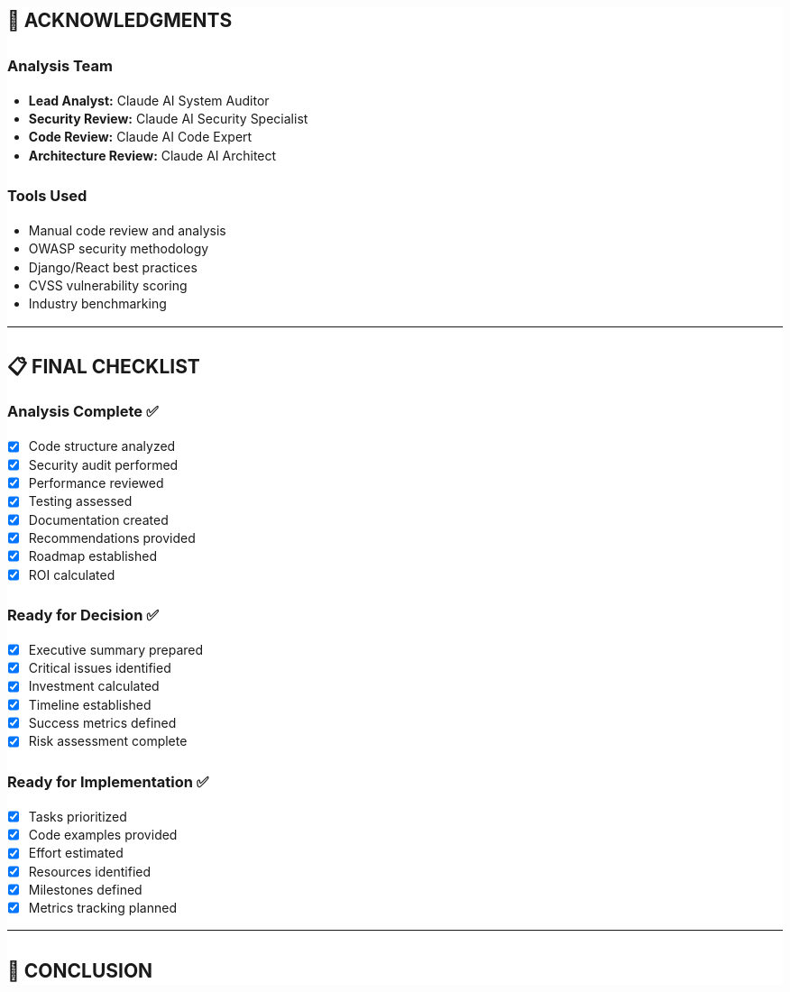 
## 🙏 ACKNOWLEDGMENTS

### Analysis Team
- **Lead Analyst:** Claude AI System Auditor
- **Security Review:** Claude AI Security Specialist
- **Code Review:** Claude AI Code Expert
- **Architecture Review:** Claude AI Architect

### Tools Used
- Manual code review and analysis
- OWASP security methodology
- Django/React best practices
- CVSS vulnerability scoring
- Industry benchmarking

---

## 📋 FINAL CHECKLIST

### Analysis Complete ✅
- [x] Code structure analyzed
- [x] Security audit performed
- [x] Performance reviewed
- [x] Testing assessed
- [x] Documentation created
- [x] Recommendations provided
- [x] Roadmap established
- [x] ROI calculated

### Ready for Decision ✅
- [x] Executive summary prepared
- [x] Critical issues identified
- [x] Investment calculated
- [x] Timeline established
- [x] Success metrics defined
- [x] Risk assessment complete

### Ready for Implementation ✅
- [x] Tasks prioritized
- [x] Code examples provided
- [x] Effort estimated
- [x] Resources identified
- [x] Milestones defined
- [x] Metrics tracking planned

---

## 🎯 CONCLUSION
